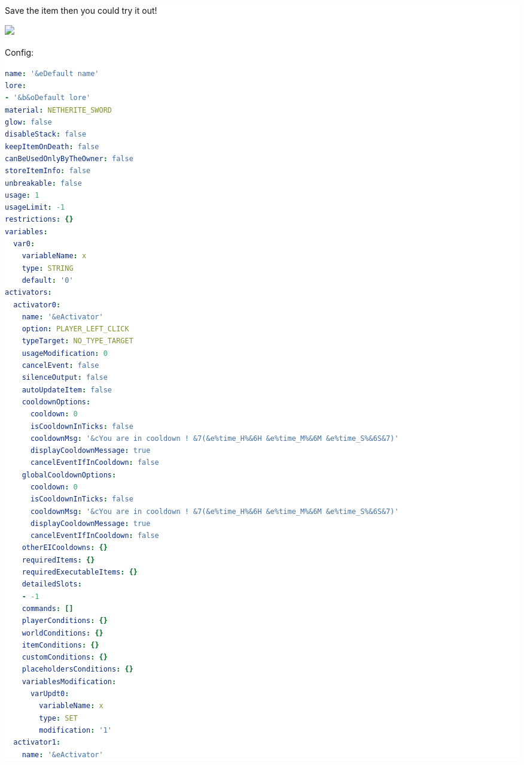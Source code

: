 Save the item then you could try it out!

![](https://imgur.com/7UchWuA.png)

Config:

```yaml
name: '&eDefault name'
lore:
- '&b&oDefault lore'
material: NETHERITE_SWORD
glow: false
disableStack: false
keepItemOnDeath: false
canBeUsedOnlyByTheOwner: false
storeItemInfo: false
unbreakable: false
usage: 1
usageLimit: -1
restrictions: {}
variables:
  var0:
    variableName: x
    type: STRING
    default: '0'
activators:
  activator0:
    name: '&eActivator'
    option: PLAYER_LEFT_CLICK
    typeTarget: NO_TYPE_TARGET
    usageModification: 0
    cancelEvent: false
    silenceOutput: false
    autoUpdateItem: false
    cooldownOptions:
      cooldown: 0
      isCooldownInTicks: false
      cooldownMsg: '&cYou are in cooldown ! &7(&e%time_H%&6H &e%time_M%&6M &e%time_S%&6S&7)'
      displayCooldownMessage: true
      cancelEventIfInCooldown: false
    globalCooldownOptions:
      cooldown: 0
      isCooldownInTicks: false
      cooldownMsg: '&cYou are in cooldown ! &7(&e%time_H%&6H &e%time_M%&6M &e%time_S%&6S&7)'
      displayCooldownMessage: true
      cancelEventIfInCooldown: false
    otherEICooldowns: {}
    requiredItems: {}
    requiredExecutableItems: {}
    detailedSlots:
    - -1
    commands: []
    playerConditions: {}
    worldConditions: {}
    itemConditions: {}
    customConditions: {}
    placeholdersConditions: {}
    variablesModification:
      varUpdt0:
        variableName: x
        type: SET
        modification: '1'
  activator1:
    name: '&eActivator'
```